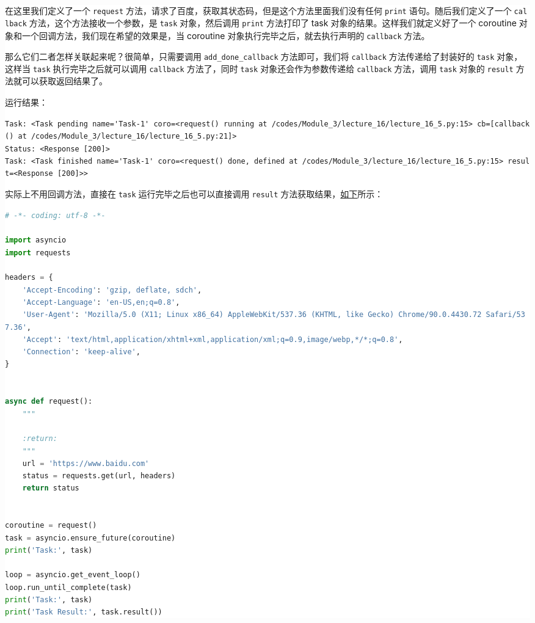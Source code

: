 在这里我们定义了一个 ```request``` 方法，请求了百度，获取其状态码，但是这个方法里面我们没有任何 ```print``` 语句。随后我们定义了一个 ```callback```
方法，这个方法接收一个参数，是 ```task``` 对象，然后调用 ```print``` 方法打印了 task 对象的结果。这样我们就定义好了一个 coroutine 对象和一个回调方法，我们现在希望的效果是，当 coroutine
对象执行完毕之后，就去执行声明的 ```callback``` 方法。

那么它们二者怎样关联起来呢？很简单，只需要调用 ```add_done_callback``` 方法即可，我们将 ```callback``` 方法传递给了封装好的 ```task``` 对象，这样当 ```task```
执行完毕之后就可以调用 ```callback``` 方法了，同时 ```task``` 对象还会作为参数传递给 ```callback``` 方法，调用 ```task``` 对象的 ```result``` 方法就可以获取返回结果了。

运行结果：

```textmate
Task: <Task pending name='Task-1' coro=<request() running at /codes/Module_3/lecture_16/lecture_16_5.py:15> cb=[callback() at /codes/Module_3/lecture_16/lecture_16_5.py:21]>
Status: <Response [200]>
Task: <Task finished name='Task-1' coro=<request() done, defined at /codes/Module_3/lecture_16/lecture_16_5.py:15> result=<Response [200]>>
```

实际上不用回调方法，直接在 ```task``` 运行完毕之后也可以直接调用 ```result``` 方法获取结果，[如下](../../codes/Module_3/lecture_16/lecture_16_6.py)所示：

```python
# -*- coding: utf-8 -*-

import asyncio
import requests

headers = {
    'Accept-Encoding': 'gzip, deflate, sdch',
    'Accept-Language': 'en-US,en;q=0.8',
    'User-Agent': 'Mozilla/5.0 (X11; Linux x86_64) AppleWebKit/537.36 (KHTML, like Gecko) Chrome/90.0.4430.72 Safari/537.36',
    'Accept': 'text/html,application/xhtml+xml,application/xml;q=0.9,image/webp,*/*;q=0.8',
    'Connection': 'keep-alive',
}


async def request():
    """
    
    :return:
    """
    url = 'https://www.baidu.com'
    status = requests.get(url, headers)
    return status


coroutine = request()
task = asyncio.ensure_future(coroutine)
print('Task:', task)

loop = asyncio.get_event_loop()
loop.run_until_complete(task)
print('Task:', task)
print('Task Result:', task.result())
```
